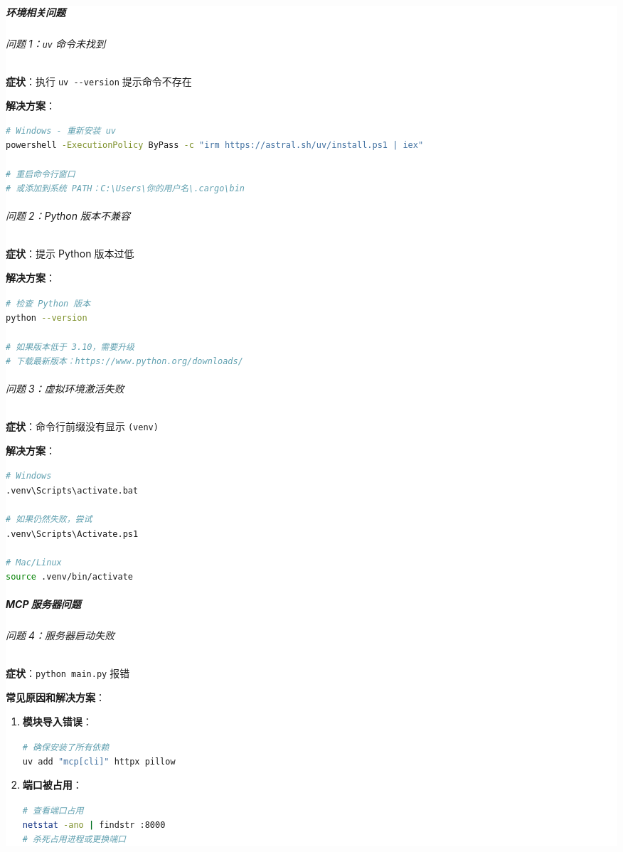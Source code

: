 ##### 环境相关问题

###### 问题 1：`uv` 命令未找到
**症状**：执行 `uv --version` 提示命令不存在

**解决方案**：
```bash
# Windows - 重新安装 uv
powershell -ExecutionPolicy ByPass -c "irm https://astral.sh/uv/install.ps1 | iex"

# 重启命令行窗口
# 或添加到系统 PATH：C:\Users\你的用户名\.cargo\bin
```

###### 问题 2：Python 版本不兼容
**症状**：提示 Python 版本过低

**解决方案**：
```bash
# 检查 Python 版本
python --version

# 如果版本低于 3.10，需要升级
# 下载最新版本：https://www.python.org/downloads/
```

###### 问题 3：虚拟环境激活失败
**症状**：命令行前缀没有显示 `(venv)`

**解决方案**：
```bash
# Windows
.venv\Scripts\activate.bat

# 如果仍然失败，尝试
.venv\Scripts\Activate.ps1

# Mac/Linux
source .venv/bin/activate
```

##### MCP 服务器问题

###### 问题 4：服务器启动失败
**症状**：`python main.py` 报错

**常见原因和解决方案**：

1. **模块导入错误**：
   ```bash
   # 确保安装了所有依赖
   uv add "mcp[cli]" httpx pillow
   ```

2. **端口被占用**：
   ```bash
   # 查看端口占用
   netstat -ano | findstr :8000
   # 杀死占用进程或更换端口
   ```

